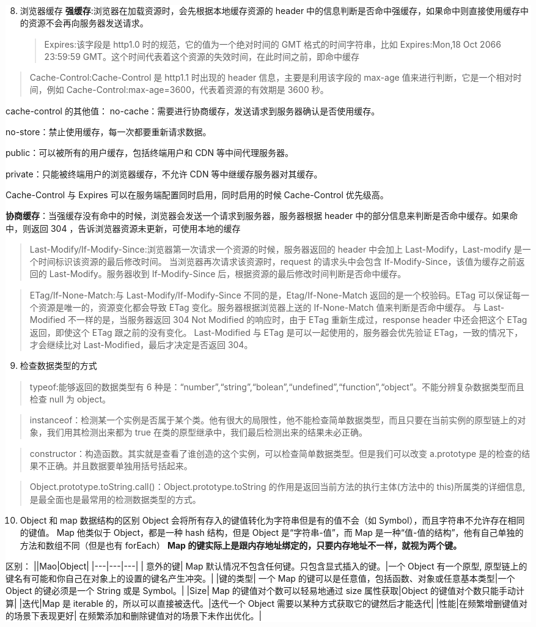 8. 浏览器缓存
   **强缓存**:浏览器在加载资源时，会先根据本地缓存资源的 header 中的信息判断是否命中强缓存，如果命中则直接使用缓存中的资源不会再向服务器发送请求。
   > Expires:该字段是 http1.0 时的规范，它的值为一个绝对时间的 GMT 格式的时间字符串，比如 Expires:Mon,18 Oct 2066 23:59:59 GMT。这个时间代表着这个资源的失效时间，在此时间之前，即命中缓存

> Cache-Control:Cache-Control 是 http1.1 时出现的 header 信息，主要是利用该字段的 max-age 值来进行判断，它是一个相对时间，例如 Cache-Control:max-age=3600，代表着资源的有效期是 3600 秒。

cache-control 的其他值：
no-cache：需要进行协商缓存，发送请求到服务器确认是否使用缓存。

no-store：禁止使用缓存，每一次都要重新请求数据。

public：可以被所有的用户缓存，包括终端用户和 CDN 等中间代理服务器。

private：只能被终端用户的浏览器缓存，不允许 CDN 等中继缓存服务器对其缓存。

Cache-Control 与 Expires 可以在服务端配置同时启用，同时启用的时候 Cache-Control 优先级高。

**协商缓存**：当强缓存没有命中的时候，浏览器会发送一个请求到服务器，服务器根据 header 中的部分信息来判断是否命中缓存。如果命中，则返回 304 ，告诉浏览器资源未更新，可使用本地的缓存

> Last-Modify/If-Modify-Since:浏览器第一次请求一个资源的时候，服务器返回的 header 中会加上 Last-Modify，Last-modify 是一个时间标识该资源的最后修改时间。
> 当浏览器再次请求该资源时，request 的请求头中会包含 If-Modify-Since，该值为缓存之前返回的 Last-Modify。服务器收到 If-Modify-Since 后，根据资源的最后修改时间判断是否命中缓存。

> ETag/If-None-Match:与 Last-Modify/If-Modify-Since 不同的是，Etag/If-None-Match 返回的是一个校验码。ETag 可以保证每一个资源是唯一的，资源变化都会导致 ETag 变化。服务器根据浏览器上送的 If-None-Match 值来判断是否命中缓存。
> 与 Last-Modified 不一样的是，当服务器返回 304 Not Modified 的响应时，由于 ETag 重新生成过，response header 中还会把这个 ETag 返回，即使这个 ETag 跟之前的没有变化。
> Last-Modified 与 ETag 是可以一起使用的，服务器会优先验证 ETag，一致的情况下，才会继续比对 Last-Modified，最后才决定是否返回 304。

9. 检查数据类型的方式

> typeof:能够返回的数据类型有 6 种是：“number”,“string”,“bolean”,“undefined”,“function”,“object”。不能分辨复杂数据类型而且检查 null 为 object。

> instanceof：检测某一个实例是否属于某个类。他有很大的局限性，他不能检查简单数据类型，而且只要在当前实例的原型链上的对象，我们用其检测出来都为 true 在类的原型继承中，我们最后检测出来的结果未必正确。

> constructor：构造函数。其实就是查看了谁创造的这个实例，可以检查简单数据类型。但是我们可以改变 a.prototype 是的检查的结果不正确。并且数据要单独用括号括起来。

> Object.prototype.toString.call()：Object.prototype.toString 的作用是返回当前方法的执行主体(方法中的 this)所属类的详细信息,是最全面也是最常用的检测数据类型的方式。

10. Object 和 map 数据结构的区别
    Object 会将所有存入的键值转化为字符串但是有的值不会（如 Symbol），而且字符串不允许存在相同的键值。
    Map 他类似于 Object，都是一种 hash 结构，但是 Object 是“字符串-值”，而 Map 是一种“值-值的结构”，他有自己单独的方法和数组不同（但是也有 forEach）
    **Map 的键实际上是跟内存地址绑定的，只要内存地址不一样，就视为两个键。**

区别：
||Mao|Object|
|---|---|---|
| 意外的键| Map 默认情况不包含任何键。只包含显式插入的键。|一个 Object 有一个原型, 原型链上的键名有可能和你自己在对象上的设置的键名产生冲突。|
|键的类型| 一个 Map 的键可以是任意值，包括函数、对象或任意基本类型|一个 Object 的键必须是一个 String 或是 Symbol。|
|Size| Map 的键值对个数可以轻易地通过 size 属性获取|Object 的键值对个数只能手动计算|
|迭代|Map 是 iterable 的，所以可以直接被迭代。|迭代一个 Object 需要以某种方式获取它的键然后才能迭代|
|性能|在频繁增删键值对的场景下表现更好| 在频繁添加和删除键值对的场景下未作出优化。|
